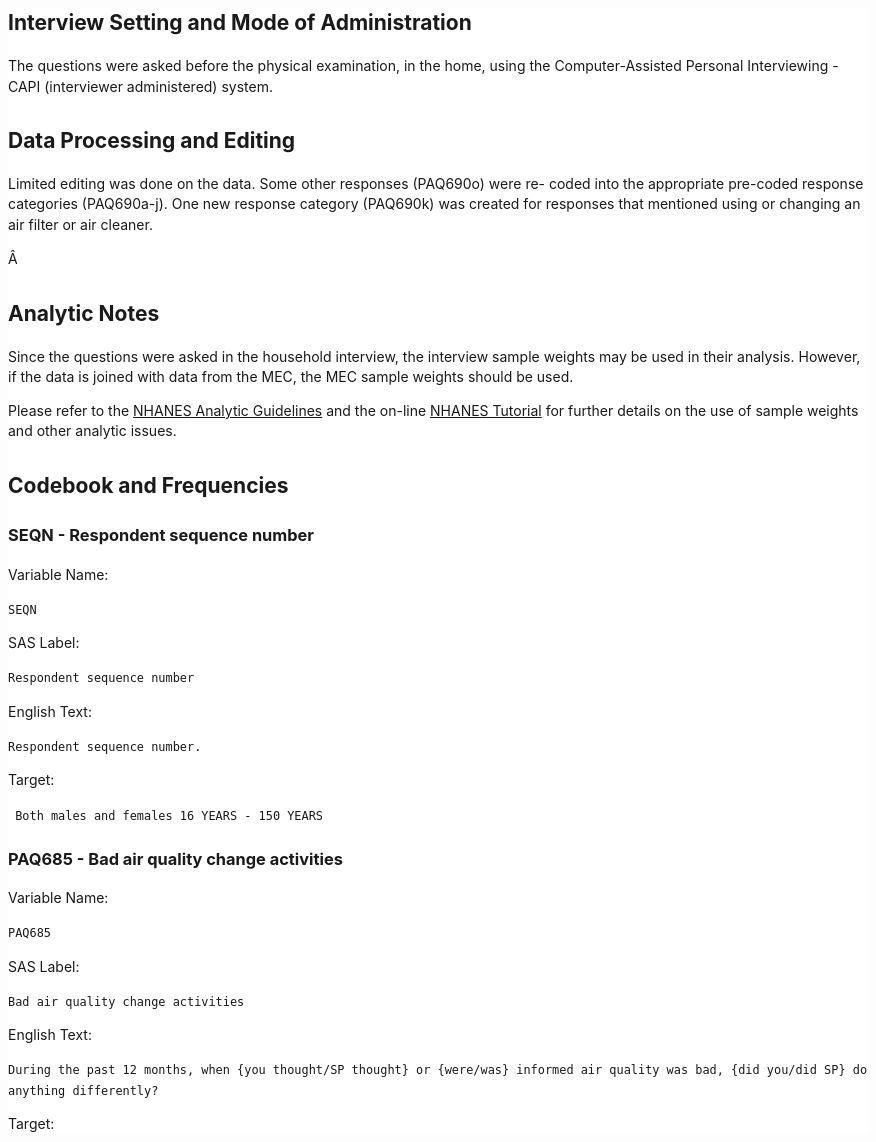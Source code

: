 ## Interview Setting and Mode of Administration

The questions were asked before the physical examination, in the home, using
the Computer-Assisted Personal Interviewing - CAPI (interviewer administered)
system.

## Data Processing and Editing

Limited editing was done on the data. Some other responses (PAQ690o) were re-
coded into the appropriate pre-coded response categories (PAQ690a-j). One new
response category (PAQ690k) was created for responses that mentioned using or
changing an air filter or air cleaner.

Â

## Analytic Notes

Since the questions were asked in the household interview, the interview
sample weights may be used in their analysis. However, if the data is joined
with data from the MEC, the MEC sample weights should be used.

Please refer to the [NHANES Analytic
Guidelines](https://wwwn.cdc.gov/nchs/nhanes/analyticguidelines.aspx) and the
on-line [NHANES Tutorial](https://www.cdc.gov/nchs/tutorials/) for further
details on the use of sample weights and other analytic issues.

## Codebook and Frequencies

### SEQN - Respondent sequence number

Variable Name:

    SEQN
SAS Label:

    Respondent sequence number
English Text:

    Respondent sequence number.
Target:

     Both males and females 16 YEARS - 150 YEARS

### PAQ685 - Bad air quality change activities

Variable Name:

    PAQ685
SAS Label:

    Bad air quality change activities
English Text:

    During the past 12 months, when {you thought/SP thought} or {were/was} informed air quality was bad, {did you/did SP} do anything differently?
Target:
